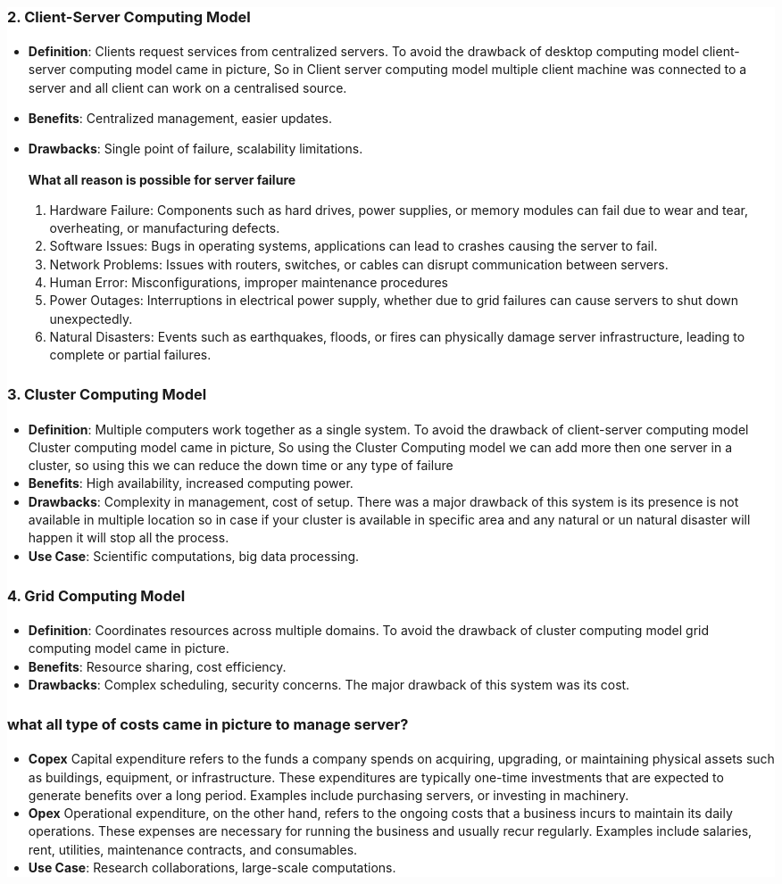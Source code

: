 ### 2. Client-Server Computing Model
- **Definition**: Clients request services from centralized servers. 
To avoid the drawback of desktop computing model client-server computing model came in picture, So in Client server computing model multiple client machine was connected to a server and all client can work on a centralised source.
- **Benefits**: Centralized management, easier updates.
- **Drawbacks**: Single point of failure, scalability limitations. 
  
  **What all reason is possible for server failure**
    1. Hardware Failure: Components such as hard drives, power supplies, or memory modules can fail due to wear and tear, overheating, or manufacturing defects.
    2. Software Issues: Bugs in operating systems, applications can lead to crashes causing the server to fail.
    3. Network Problems: Issues with routers, switches, or cables can disrupt communication between servers.
    4. Human Error: Misconfigurations, improper maintenance procedures
    5. Power Outages: Interruptions in electrical power supply, whether due to grid failures can cause servers to shut down unexpectedly.
    6. Natural Disasters: Events such as earthquakes, floods, or fires can physically damage server infrastructure, leading to complete or partial failures.

### 3. Cluster Computing Model
- **Definition**: Multiple computers work together as a single system. 
To avoid the drawback of client-server computing model Cluster computing model came in picture, So using the Cluster Computing model we can add more then one server in a cluster, so using this we can reduce the down time or any type of failure
- **Benefits**: High availability, increased computing power.
- **Drawbacks**: Complexity in management, cost of setup.
There was a major drawback of this system is its presence is not available in multiple location so in case if your cluster is available in specific area and any natural or un natural disaster will happen it will stop all the process.
- **Use Case**: Scientific computations, big data processing.

### 4. Grid Computing Model
- **Definition**: Coordinates resources across multiple domains.
To avoid the drawback of cluster computing model grid computing model came in picture.
- **Benefits**: Resource sharing, cost efficiency.
- **Drawbacks**: Complex scheduling, security concerns.
The major drawback of this system was its cost.
### what all type of costs came in picture to manage server?
- **Copex** Capital expenditure refers to the funds a company spends on acquiring, upgrading, or maintaining physical assets such as buildings, equipment, or infrastructure. These expenditures are typically one-time investments that are expected to generate benefits over a long period. Examples include purchasing servers,  or investing in machinery.
- **Opex** Operational expenditure, on the other hand, refers to the ongoing costs that a business incurs to maintain its daily operations. These expenses are necessary for running the business and usually recur regularly. Examples include salaries, rent, utilities, maintenance contracts, and consumables.
- **Use Case**: Research collaborations, large-scale computations.
